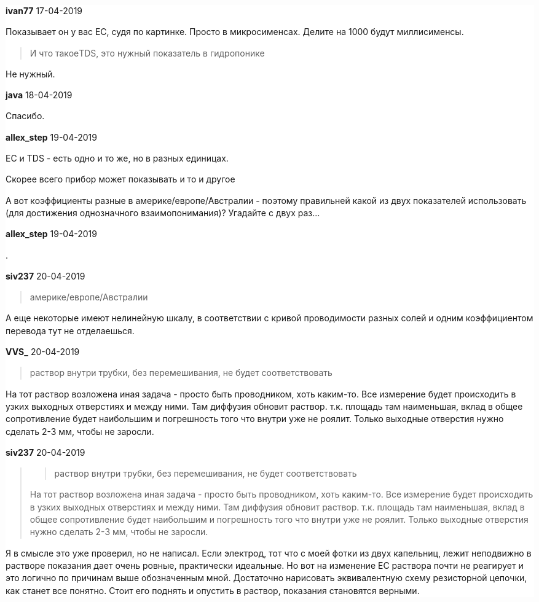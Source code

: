 **ivan77** 17-04-2019

Показывает он у вас EC, судя по картинке. Просто в микросименсах. Делите на 1000 будут миллисименсы.

> И что такоеTDS, это нужный показатель в гидропонике

Не нужный.


**java** 18-04-2019

Спасибо.


**allex_step** 19-04-2019

EC и TDS - есть одно и то же, но в разных единицах.

Скорее всего прибор может показывать и то и другое

А вот коэффициенты разные в америке/европе/Австралии - поэтому правильней какой из двух показателей использовать (для достижения однозначного взаимопонимания)? Угадайте с двух раз... 


**allex_step** 19-04-2019

. 


**siv237** 20-04-2019

> америке/европе/Австралии

А еще некоторые имеют нелинейную шкалу, в соответствии с кривой проводимости разных солей и одним коэффициентом перевода тут не отделаешься.


**VVS_** 20-04-2019

>  раствор внутри трубки, без перемешивания, не будет соответствовать 

На тот раствор возложена иная задача - просто быть проводником, хоть каким-то. Все измерение будет происходить в узких выходных отверстиях и между ними. Там диффузия обновит раствор. т.к. площадь там наименьшая, вклад в общее сопротивление будет наибольшим и погрешность того что внутри уже не роялит. Только выходные отверстия нужно сделать 2-3 мм, чтобы не заросли.


**siv237** 20-04-2019

> >  раствор внутри трубки, без перемешивания, не будет соответствовать 
> 
> 
> 
> На тот раствор возложена иная задача - просто быть проводником, хоть каким-то. Все измерение будет происходить в узких выходных отверстиях и между ними. Там диффузия обновит раствор. т.к. площадь там наименьшая, вклад в общее сопротивление будет наибольшим и погрешность того что внутри уже не роялит. Только выходные отверстия нужно сделать 2-3 мм, чтобы не заросли.

Я в смысле это уже проверил, но не написал. Если электрод, тот что с моей фотки из двух капельниц, лежит неподвижно в растворе показания дает очень ровные, практически идеальные. Но вот на изменение ЕС раствора почти не реагирует и это логично по причинам выше обозначенным мной. Достаточно нарисовать эквивалентную схему резисторной цепочки, как станет все понятно. Стоит его поднять и опустить в раствор, показания становятся верными.
